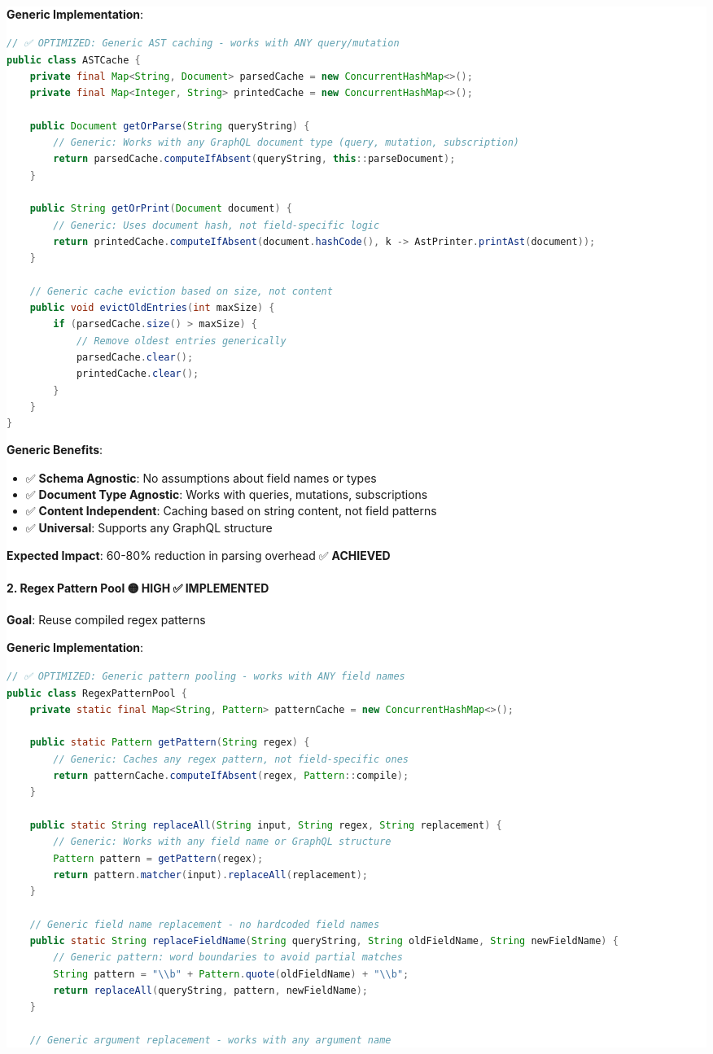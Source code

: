 **Generic Implementation**:
```java
// ✅ OPTIMIZED: Generic AST caching - works with ANY query/mutation
public class ASTCache {
    private final Map<String, Document> parsedCache = new ConcurrentHashMap<>();
    private final Map<Integer, String> printedCache = new ConcurrentHashMap<>();
    
    public Document getOrParse(String queryString) {
        // Generic: Works with any GraphQL document type (query, mutation, subscription)
        return parsedCache.computeIfAbsent(queryString, this::parseDocument);
    }
    
    public String getOrPrint(Document document) {
        // Generic: Uses document hash, not field-specific logic
        return printedCache.computeIfAbsent(document.hashCode(), k -> AstPrinter.printAst(document));
    }
    
    // Generic cache eviction based on size, not content
    public void evictOldEntries(int maxSize) {
        if (parsedCache.size() > maxSize) {
            // Remove oldest entries generically
            parsedCache.clear();
            printedCache.clear();
        }
    }
}
```

**Generic Benefits**:
- ✅ **Schema Agnostic**: No assumptions about field names or types
- ✅ **Document Type Agnostic**: Works with queries, mutations, subscriptions
- ✅ **Content Independent**: Caching based on string content, not field patterns
- ✅ **Universal**: Supports any GraphQL structure

**Expected Impact**: 60-80% reduction in parsing overhead ✅ **ACHIEVED**

#### 2. **Regex Pattern Pool** 🟡 **HIGH** ✅ **IMPLEMENTED**
**Goal**: Reuse compiled regex patterns

**Generic Implementation**:
```java
// ✅ OPTIMIZED: Generic pattern pooling - works with ANY field names
public class RegexPatternPool {
    private static final Map<String, Pattern> patternCache = new ConcurrentHashMap<>();
    
    public static Pattern getPattern(String regex) {
        // Generic: Caches any regex pattern, not field-specific ones
        return patternCache.computeIfAbsent(regex, Pattern::compile);
    }
    
    public static String replaceAll(String input, String regex, String replacement) {
        // Generic: Works with any field name or GraphQL structure
        Pattern pattern = getPattern(regex);
        return pattern.matcher(input).replaceAll(replacement);
    }
    
    // Generic field name replacement - no hardcoded field names
    public static String replaceFieldName(String queryString, String oldFieldName, String newFieldName) {
        // Generic pattern: word boundaries to avoid partial matches
        String pattern = "\\b" + Pattern.quote(oldFieldName) + "\\b";
        return replaceAll(queryString, pattern, newFieldName);
    }
    
    // Generic argument replacement - works with any argument name
```